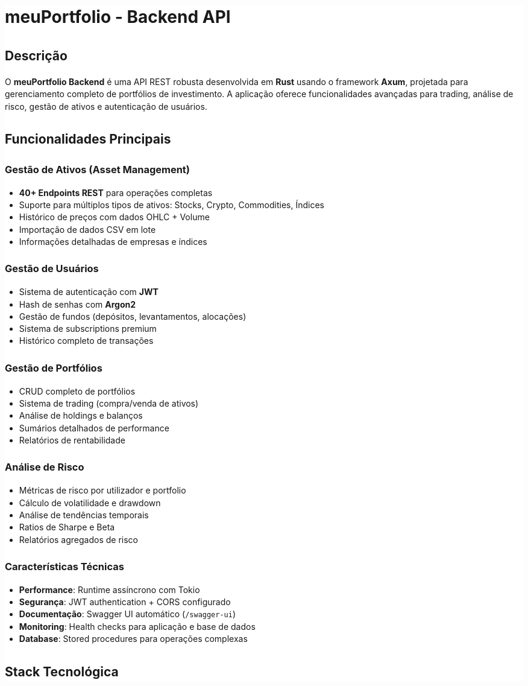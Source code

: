 # meuPortfolio - Backend API

## Descrição

O **meuPortfolio Backend** é uma API REST robusta desenvolvida em **Rust** usando o framework **Axum**, projetada para gerenciamento completo de portfólios de investimento. A aplicação oferece funcionalidades avançadas para trading, análise de risco, gestão de ativos e autenticação de usuários.

## Funcionalidades Principais

### **Gestão de Ativos (Asset Management)**
- **40+ Endpoints REST** para operações completas
- Suporte para múltiplos tipos de ativos: Stocks, Crypto, Commodities, Índices
- Histórico de preços com dados OHLC + Volume
- Importação de dados CSV em lote
- Informações detalhadas de empresas e índices

### **Gestão de Usuários**
- Sistema de autenticação com **JWT**
- Hash de senhas com **Argon2**
- Gestão de fundos (depósitos, levantamentos, alocações)
- Sistema de subscriptions premium
- Histórico completo de transações

### **Gestão de Portfólios**
- CRUD completo de portfólios
- Sistema de trading (compra/venda de ativos)
- Análise de holdings e balanços
- Sumários detalhados de performance
- Relatórios de rentabilidade

### **Análise de Risco**
- Métricas de risco por utilizador e portfolio
- Cálculo de volatilidade e drawdown
- Análise de tendências temporais
- Ratios de Sharpe e Beta
- Relatórios agregados de risco

### **Características Técnicas**
- **Performance**: Runtime assíncrono com Tokio
- **Segurança**: JWT authentication + CORS configurado
- **Documentação**: Swagger UI automático (`/swagger-ui`)
- **Monitoring**: Health checks para aplicação e base de dados
- **Database**: Stored procedures para operações complexas

## Stack Tecnológica
